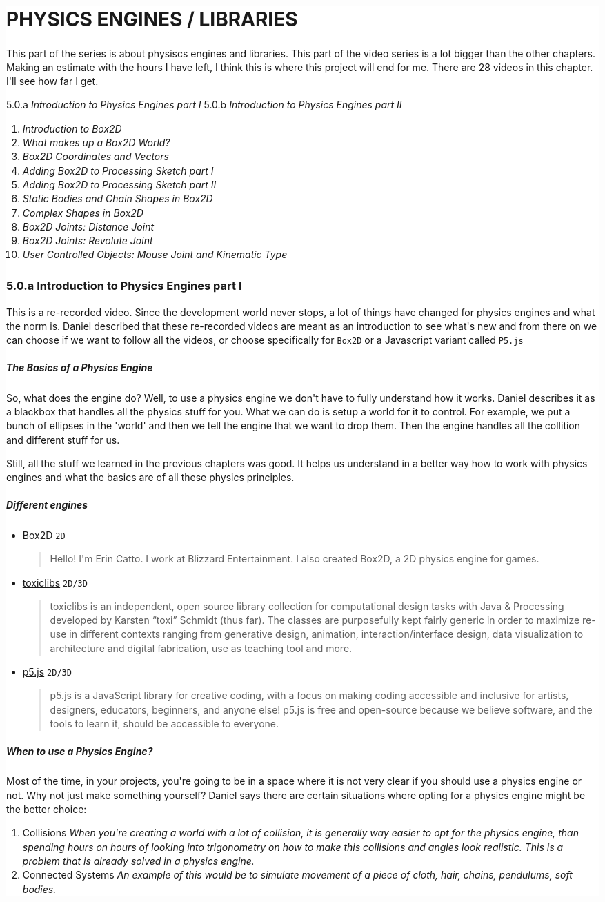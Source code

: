 # PHYSICS ENGINES / LIBRARIES
This part of the series is about physiscs engines and libraries. This part of the video series is a lot bigger than the other chapters. Making an estimate with the hours I have left, I think this is where this project will end for me. There are 28 videos in this chapter. I'll see how far I get. 

5.0.a _Introduction to Physics Engines part I_
5.0.b _Introduction to Physics Engines part II_
1. _Introduction to Box2D_
2. _What makes up a Box2D World?_
3. _Box2D Coordinates and Vectors_
4. _Adding Box2D to Processing Sketch part I_
5. _Adding Box2D to Processing Sketch part II_
6. _Static Bodies and Chain Shapes in Box2D_
7. _Complex Shapes in Box2D_
8. _Box2D Joints: Distance Joint_
9. _Box2D Joints: Revolute Joint_
10. _User Controlled Objects: Mouse Joint and Kinematic Type_ 

### 5.0.a Introduction to Physics Engines part I
This is a re-recorded video. Since the development world never stops, a lot of things have changed for physics engines and what the norm is. Daniel described that these re-recorded videos are meant as an introduction to see what's new and from there on we can choose if we want to follow all the videos, or choose specifically for `Box2D` or a Javascript variant called `P5.js` 

##### The Basics of a Physics Engine
So, what does the engine do? Well, to use a physics engine we don't have to fully understand how it works. Daniel describes it as a blackbox that handles all the physics stuff for you. What we can do is setup a world for it to control. For example, we put a bunch of ellipses in the 'world' and then we tell the engine that we want to drop them. Then the engine handles all the collition and different stuff for us. 

Still, all the stuff we learned in the previous chapters was good. It helps us understand in a better way how to work with physics engines and what the basics are of all these physics principles. 

##### Different engines
* [Box2D](https://box2d.org/) `2D`
    > Hello! I'm Erin Catto. I work at Blizzard Entertainment. I also created Box2D, a 2D physics engine for games. 
* [toxiclibs](http://toxiclibs.org/) `2D/3D`
     > toxiclibs is an independent, open source library collection for computational design tasks with Java & Processing developed by Karsten “toxi” Schmidt (thus far). The classes are purposefully kept fairly generic in order to maximize re-use in different contexts ranging from generative design, animation, interaction/interface design, data visualization to architecture and digital fabrication, use as teaching tool and more.
* [p5.js](https://p5js.org/) `2D/3D`
    > p5.js is a JavaScript library for creative coding, with a focus on making coding accessible and inclusive for artists, designers, educators, beginners, and anyone else! p5.js is free and open-source because we believe software, and the tools to learn it, should be accessible to everyone.

##### When to use a Physics Engine?
Most of the time, in your projects, you're going to be in a space where it is not very clear if you should use a physics engine or not. Why not just make something yourself? Daniel says there are certain situations where opting for a physics engine might be the better choice:
1. Collisions
    _When you're creating a world with a lot of collision, it is generally way easier to opt for the physics engine, than spending hours on hours of looking into trigonometry on how to make this collisions and angles look realistic. This is a problem that is already solved in a physics engine._
2. Connected Systems
    _An example of this would be to simulate movement of a piece of cloth, hair, chains, pendulums, soft bodies._
